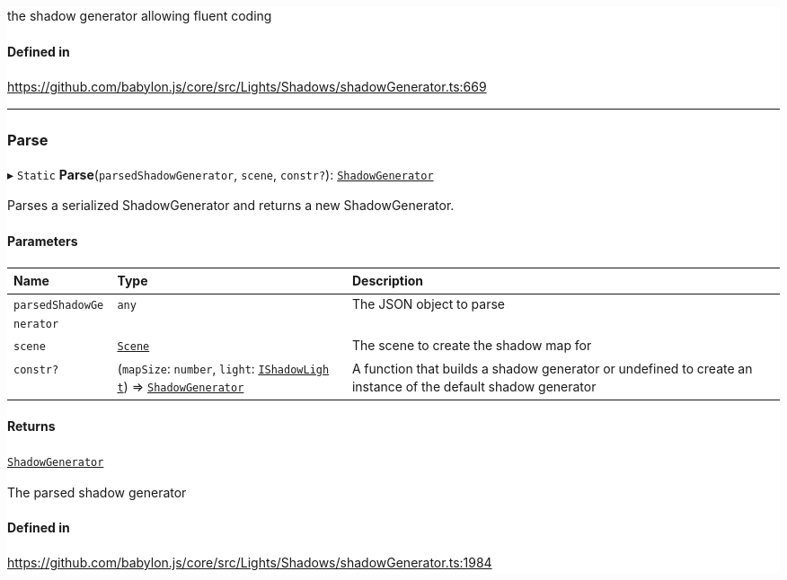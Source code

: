 the shadow generator allowing fluent coding

#### Defined in

https://github.com/babylon.js/core/src/Lights/Shadows/shadowGenerator.ts:669

___

### Parse

▸ `Static` **Parse**(`parsedShadowGenerator`, `scene`, `constr?`): [`ShadowGenerator`](ShadowGenerator.md)

Parses a serialized ShadowGenerator and returns a new ShadowGenerator.

#### Parameters

| Name | Type | Description |
| :------ | :------ | :------ |
| `parsedShadowGenerator` | `any` | The JSON object to parse |
| `scene` | [`Scene`](Scene.md) | The scene to create the shadow map for |
| `constr?` | (`mapSize`: `number`, `light`: [`IShadowLight`](../interfaces/IShadowLight.md)) => [`ShadowGenerator`](ShadowGenerator.md) | A function that builds a shadow generator or undefined to create an instance of the default shadow generator |

#### Returns

[`ShadowGenerator`](ShadowGenerator.md)

The parsed shadow generator

#### Defined in

https://github.com/babylon.js/core/src/Lights/Shadows/shadowGenerator.ts:1984
